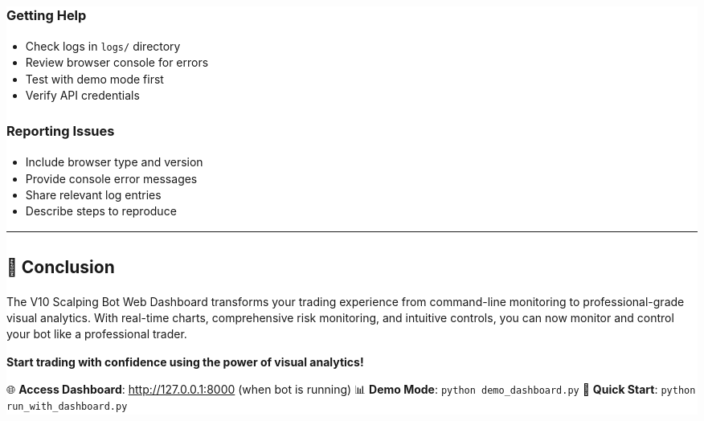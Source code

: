 ### **Getting Help**
- Check logs in `logs/` directory
- Review browser console for errors
- Test with demo mode first
- Verify API credentials

### **Reporting Issues**
- Include browser type and version
- Provide console error messages
- Share relevant log entries
- Describe steps to reproduce

---

## 🎉 Conclusion

The V10 Scalping Bot Web Dashboard transforms your trading experience from command-line monitoring to professional-grade visual analytics. With real-time charts, comprehensive risk monitoring, and intuitive controls, you can now monitor and control your bot like a professional trader.

**Start trading with confidence using the power of visual analytics!**

🌐 **Access Dashboard**: http://127.0.0.1:8000 (when bot is running)
📊 **Demo Mode**: `python demo_dashboard.py`
🚀 **Quick Start**: `python run_with_dashboard.py`
